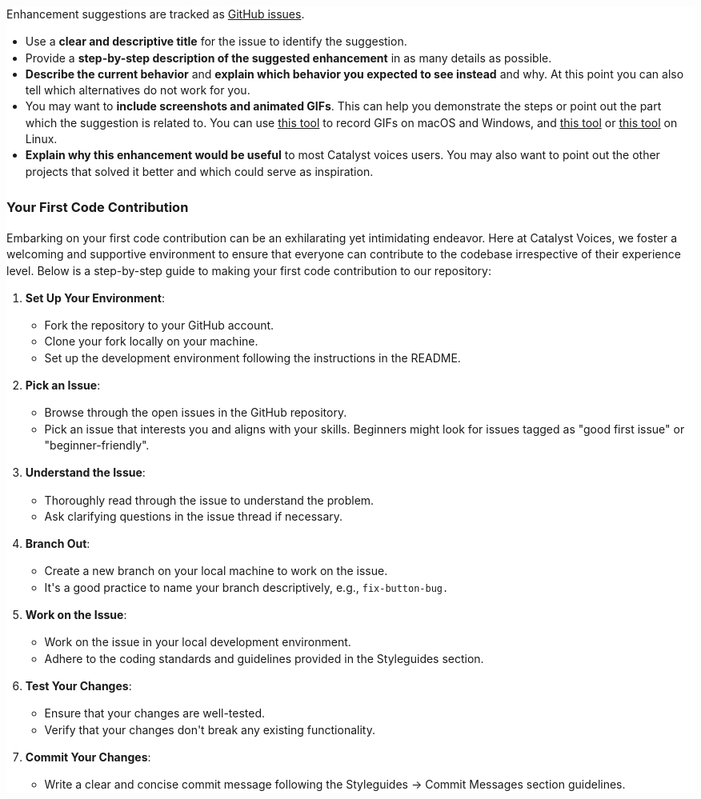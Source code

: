 Enhancement suggestions are tracked as [GitHub issues](https://github.com/input-output-hk/catalyst-voices/issues).

- Use a **clear and descriptive title** for the issue to identify the suggestion.
- Provide a **step-by-step description of the suggested enhancement** in as many details as possible.
- **Describe the current behavior** and **explain which behavior you expected to see instead** and why.
  At this point you can also tell which alternatives do not work for you.
- You may want to **include screenshots and animated GIFs**.
  This can help you demonstrate the steps or point out the part which the suggestion is related to.
  You can use [this tool](https://www.cockos.com/licecap/) to record GIFs on macOS and Windows,
  and [this tool](https://github.com/colinkeenan/silentcast) or
  [this tool](https://github.com/GNOME/byzanz) on Linux.
- **Explain why this enhancement would be useful** to most Catalyst voices users.
  You may also want to point out the other projects that solved it better and which could serve as inspiration.


### Your First Code Contribution

Embarking on your first code contribution can be an exhilarating yet intimidating endeavor. Here at Catalyst Voices, we foster a welcoming and supportive environment to ensure that everyone can contribute to the codebase irrespective of their experience level. Below is a step-by-step guide to making your first code contribution to our repository:

1. **Set Up Your Environment**:
   - Fork the repository to your GitHub account.
   - Clone your fork locally on your machine.
   - Set up the development environment following the instructions in the README.

2. **Pick an Issue**:
   - Browse through the open issues in the GitHub repository.
   - Pick an issue that interests you and aligns with your skills. Beginners might look for issues tagged as "good first issue" or "beginner-friendly".

3. **Understand the Issue**:
   - Thoroughly read through the issue to understand the problem.
   - Ask clarifying questions in the issue thread if necessary.

4. **Branch Out**:
   - Create a new branch on your local machine to work on the issue.
   - It's a good practice to name your branch descriptively, e.g., `fix-button-bug.`

5. **Work on the Issue**:
   - Work on the issue in your local development environment.
   - Adhere to the coding standards and guidelines provided in the Styleguides section.

6. **Test Your Changes**:
   - Ensure that your changes are well-tested.
   - Verify that your changes don't break any existing functionality.

7. **Commit Your Changes**:
   - Write a clear and concise commit message following the Styleguides -> Commit Messages section guidelines.
